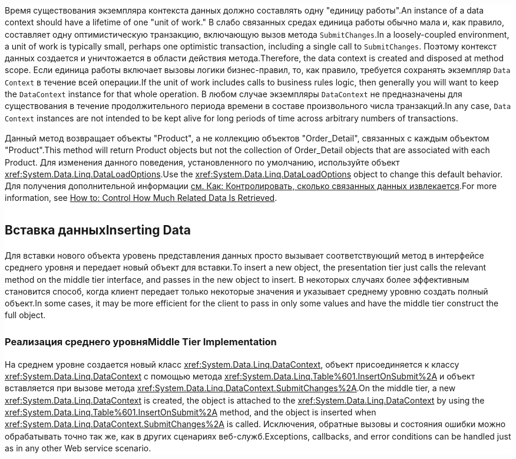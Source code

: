  <span data-ttu-id="97932-130">Время существования экземпляра контекста данных должно составлять одну "единицу работы".</span><span class="sxs-lookup"><span data-stu-id="97932-130">An instance of a data context should have a lifetime of one "unit of work."</span></span> <span data-ttu-id="97932-131">В слабо связанных средах единица работы обычно мала и, как правило, составляет одну оптимистическую транзакцию, включающую вызов метода `SubmitChanges`.</span><span class="sxs-lookup"><span data-stu-id="97932-131">In a loosely-coupled environment, a unit of work is typically small, perhaps one optimistic transaction, including a single call to `SubmitChanges`.</span></span> <span data-ttu-id="97932-132">Поэтому контекст данных создается и уничтожается в области действия метода.</span><span class="sxs-lookup"><span data-stu-id="97932-132">Therefore, the data context is created and disposed at method scope.</span></span> <span data-ttu-id="97932-133">Если единица работы включает вызовы логики бизнес-правил, то, как правило, требуется сохранять экземпляр `DataContext` в течение всей операции.</span><span class="sxs-lookup"><span data-stu-id="97932-133">If the unit of work includes calls to business rules logic, then generally you will want to keep the `DataContext` instance for that whole operation.</span></span> <span data-ttu-id="97932-134">В любом случае экземпляры `DataContext` не предназначены для существования в течение продолжительного периода времени в составе произвольного числа транзакций.</span><span class="sxs-lookup"><span data-stu-id="97932-134">In any case, `DataContext` instances are not intended to be kept alive for long periods of time across arbitrary numbers of transactions.</span></span>  
  
 <span data-ttu-id="97932-135">Данный метод возвращает объекты "Product", а не коллекцию объектов "Order_Detail", связанных с каждым объектом "Product".</span><span class="sxs-lookup"><span data-stu-id="97932-135">This method will return Product objects but not the collection of Order_Detail objects that are associated with each Product.</span></span> <span data-ttu-id="97932-136">Для изменения данного поведения, установленного по умолчанию, используйте объект <xref:System.Data.Linq.DataLoadOptions>.</span><span class="sxs-lookup"><span data-stu-id="97932-136">Use the <xref:System.Data.Linq.DataLoadOptions> object to change this default behavior.</span></span> <span data-ttu-id="97932-137">Для получения дополнительной информации [см. Как: Контролировать, сколько связанных данных извлекается](how-to-control-how-much-related-data-is-retrieved.md).</span><span class="sxs-lookup"><span data-stu-id="97932-137">For more information, see [How to: Control How Much Related Data Is Retrieved](how-to-control-how-much-related-data-is-retrieved.md).</span></span>  
  
## <a name="inserting-data"></a><span data-ttu-id="97932-138">Вставка данных</span><span class="sxs-lookup"><span data-stu-id="97932-138">Inserting Data</span></span>  
 <span data-ttu-id="97932-139">Для вставки нового объекта уровень представления данных просто вызывает соответствующий метод в интерфейсе среднего уровня и передает новый объект для вставки.</span><span class="sxs-lookup"><span data-stu-id="97932-139">To insert a new object, the presentation tier just calls the relevant method on the middle tier interface, and passes in the new object to insert.</span></span> <span data-ttu-id="97932-140">В некоторых случаях более эффективным становится способ, когда клиент передает только некоторые значения и указывает среднему уровню создать полный объект.</span><span class="sxs-lookup"><span data-stu-id="97932-140">In some cases, it may be more efficient for the client to pass in only some values and have the middle tier construct the full object.</span></span>  
  
### <a name="middle-tier-implementation"></a><span data-ttu-id="97932-141">Реализация среднего уровня</span><span class="sxs-lookup"><span data-stu-id="97932-141">Middle Tier Implementation</span></span>  
 <span data-ttu-id="97932-142">На среднем уровне создается новый класс <xref:System.Data.Linq.DataContext>, объект присоединяется к классу <xref:System.Data.Linq.DataContext> с помощью метода <xref:System.Data.Linq.Table%601.InsertOnSubmit%2A> и объект вставляется при вызове метода <xref:System.Data.Linq.DataContext.SubmitChanges%2A>.</span><span class="sxs-lookup"><span data-stu-id="97932-142">On the middle tier, a new <xref:System.Data.Linq.DataContext> is created, the object is attached to the <xref:System.Data.Linq.DataContext> by using the <xref:System.Data.Linq.Table%601.InsertOnSubmit%2A> method, and the object is inserted when <xref:System.Data.Linq.DataContext.SubmitChanges%2A> is called.</span></span> <span data-ttu-id="97932-143">Исключения, обратные вызовы и состояния ошибки можно обрабатывать точно так же, как в других сценариях веб-служб.</span><span class="sxs-lookup"><span data-stu-id="97932-143">Exceptions, callbacks, and error conditions can be handled just as in any other Web service scenario.</span></span>  
  
